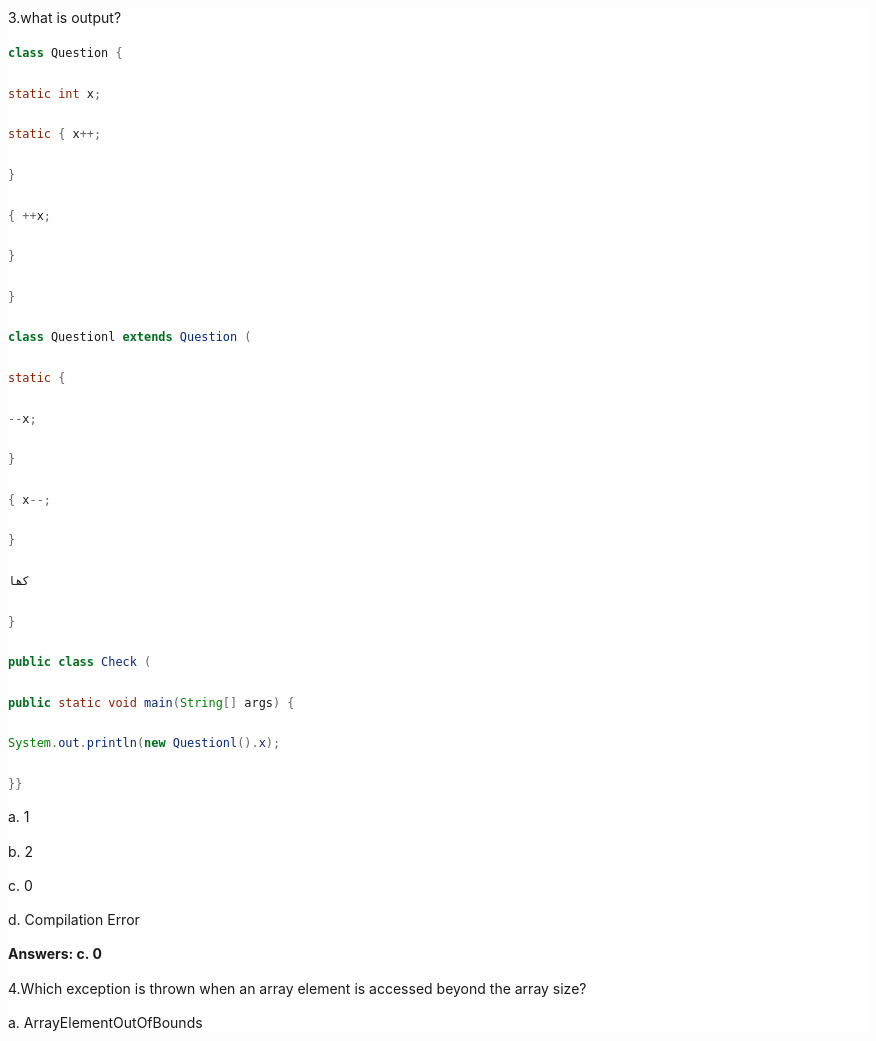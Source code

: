 3.what is output?
```java
class Question {

static int x;

static { x++;

}

{ ++x;

}

}

class Questionl extends Question (

static {

--x;

}

{ x--;

}

کھا

}

public class Check (

public static void main(String[] args) {

System.out.println(new Questionl().x);

}}
```
 a. 1
 
 b. 2
 
 c. 0
 
 d. Compilation Error

**Answers:
c. 0**

4.Which exception is thrown when an array element is accessed beyond the array size?
 
 a. ArrayElementOutOfBounds
 